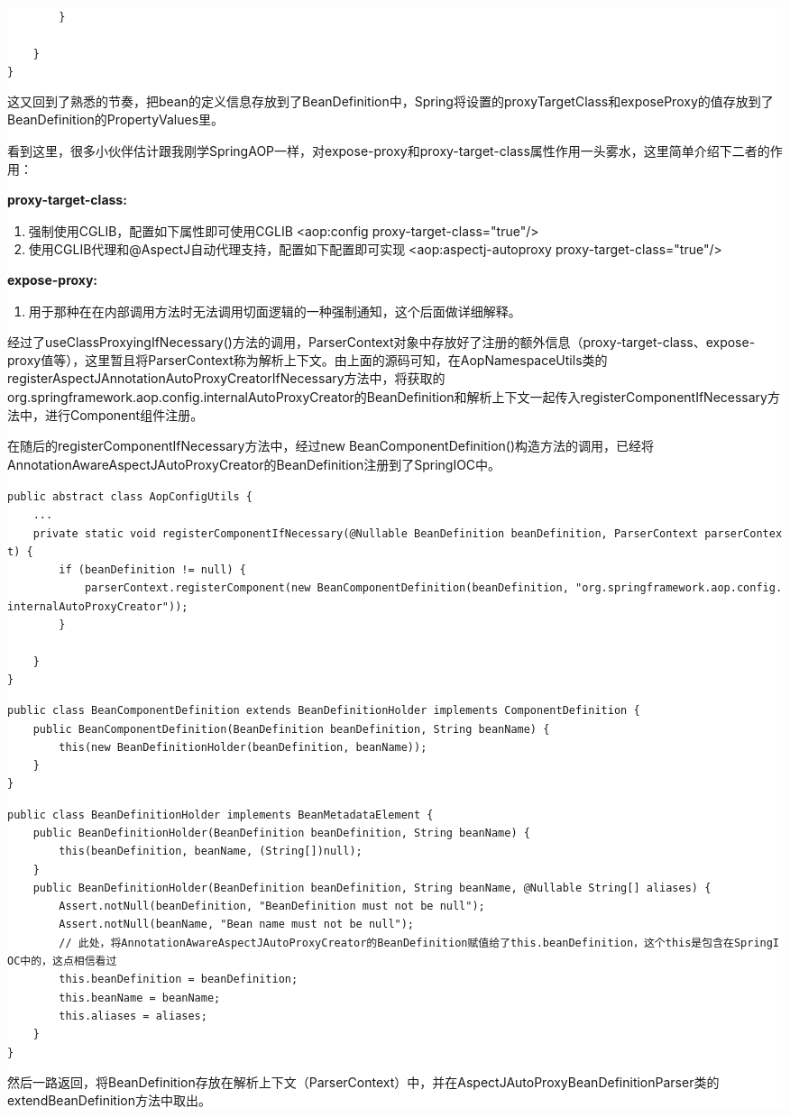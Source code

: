 ```
        }

    }
}
```

这又回到了熟悉的节奏，把bean的定义信息存放到了BeanDefinition中，Spring将设置的proxyTargetClass和exposeProxy的值存放到了BeanDefinition的PropertyValues里。

看到这里，很多小伙伴估计跟我刚学SpringAOP一样，对expose-proxy和proxy-target-class属性作用一头雾水，这里简单介绍下二者的作用：

**proxy-target-class:**
1. 强制使用CGLIB，配置如下属性即可使用CGLIB
    <aop:config proxy-target-class="true"/>
2. 使用CGLIB代理和@AspectJ自动代理支持，配置如下配置即可实现
    <aop:aspectj-autoproxy proxy-target-class="true"/>

**expose-proxy:**
1. 用于那种在在内部调用方法时无法调用切面逻辑的一种强制通知，这个后面做详细解释。

经过了useClassProxyingIfNecessary()方法的调用，ParserContext对象中存放好了注册的额外信息（proxy-target-class、expose-proxy值等），这里暂且将ParserContext称为解析上下文。由上面的源码可知，在AopNamespaceUtils类的registerAspectJAnnotationAutoProxyCreatorIfNecessary方法中，将获取的org.springframework.aop.config.internalAutoProxyCreator的BeanDefinition和解析上下文一起传入registerComponentIfNecessary方法中，进行Component组件注册。

在随后的registerComponentIfNecessary方法中，经过new BeanComponentDefinition()构造方法的调用，已经将AnnotationAwareAspectJAutoProxyCreator的BeanDefinition注册到了SpringIOC中。
```
public abstract class AopConfigUtils {
    ...
    private static void registerComponentIfNecessary(@Nullable BeanDefinition beanDefinition, ParserContext parserContext) {
        if (beanDefinition != null) {
            parserContext.registerComponent(new BeanComponentDefinition(beanDefinition, "org.springframework.aop.config.internalAutoProxyCreator"));
        }

    }
}
```
```
public class BeanComponentDefinition extends BeanDefinitionHolder implements ComponentDefinition {
    public BeanComponentDefinition(BeanDefinition beanDefinition, String beanName) {
        this(new BeanDefinitionHolder(beanDefinition, beanName));
    }
}
```
```
public class BeanDefinitionHolder implements BeanMetadataElement {
    public BeanDefinitionHolder(BeanDefinition beanDefinition, String beanName) {
        this(beanDefinition, beanName, (String[])null);
    }
    public BeanDefinitionHolder(BeanDefinition beanDefinition, String beanName, @Nullable String[] aliases) {
        Assert.notNull(beanDefinition, "BeanDefinition must not be null");
        Assert.notNull(beanName, "Bean name must not be null");
        // 此处，将AnnotationAwareAspectJAutoProxyCreator的BeanDefinition赋值给了this.beanDefinition，这个this是包含在SpringIOC中的，这点相信看过
        this.beanDefinition = beanDefinition;
        this.beanName = beanName;
        this.aliases = aliases;
    }
}
```
然后一路返回，将BeanDefinition存放在解析上下文（ParserContext）中，并在AspectJAutoProxyBeanDefinitionParser类的extendBeanDefinition方法中取出。
```
```